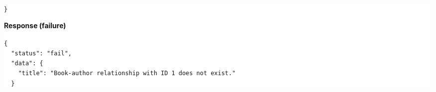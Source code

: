 ```
}
```
**Response (failure)**
```
{
  "status": "fail",
  "data": {
    "title": "Book-author relationship with ID 1 does not exist."
  }
```


